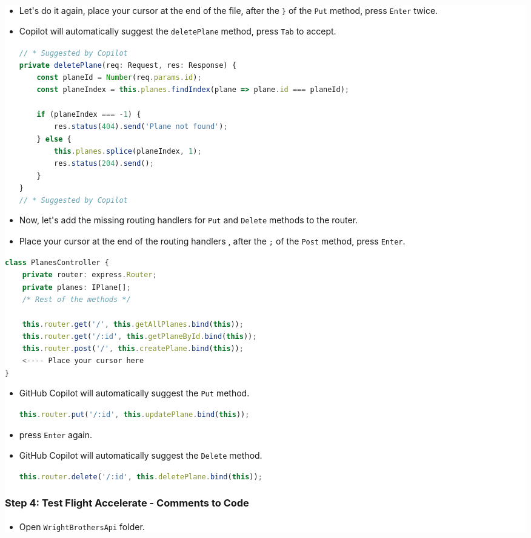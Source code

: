 - Let's do it again, place your cursor at the end of the file, after the `}` of the `Put` method, press `Enter` twice.

- Copilot will automatically suggest the `deletePlane` method, press `Tab` to accept.

    ```typescript
    // * Suggested by Copilot
    private deletePlane(req: Request, res: Response) {
        const planeId = Number(req.params.id);
        const planeIndex = this.planes.findIndex(plane => plane.id === planeId);

        if (planeIndex === -1) {
            res.status(404).send('Plane not found');
        } else {
            this.planes.splice(planeIndex, 1);
            res.status(204).send();
        }
    }
    // * Suggested by Copilot
    ```

- Now, let's add the missing routing handlers for `Put` and `Delete` methods to the router.

- Place your cursor at the end of the routing handlers , after the `;` of the `Post` method, press `Enter`.

```typescript
class PlanesController {
    private router: express.Router;
    private planes: IPlane[];
    /* Rest of the methods */

    this.router.get('/', this.getAllPlanes.bind(this));
    this.router.get('/:id', this.getPlaneById.bind(this));
    this.router.post('/', this.createPlane.bind(this));
    <---- Place your cursor here
}
```

- GitHub Copilot will automatically suggest the `Put` method.

    ```typescript
    this.router.put('/:id', this.updatePlane.bind(this));
    ```

- press `Enter` again.

- GitHub Copilot will automatically suggest the `Delete` method.

    ```typescript
    this.router.delete('/:id', this.deletePlane.bind(this));
    ```

### Step 4: Test Flight Accelerate - Comments to Code

- Open `WrightBrothersApi` folder.
